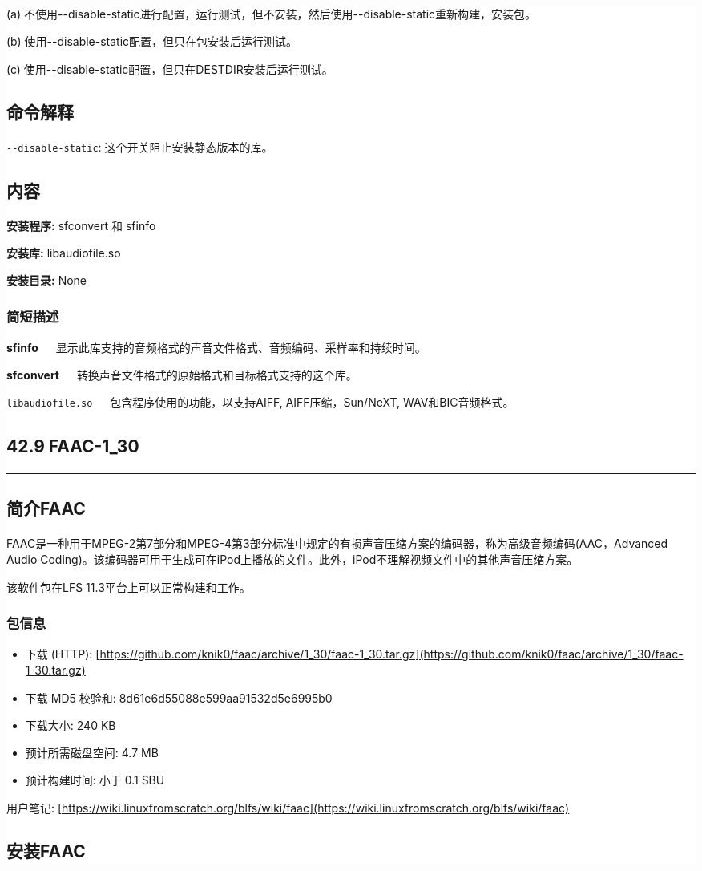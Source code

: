 (a) 不使用--disable-static进行配置，运行测试，但不安装，然后使用--disable-static重新构建，安装包。

(b) 使用--disable-static配置，但只在包安装后运行测试。

(c) 使用--disable-static配置，但只在DESTDIR安装后运行测试。

命令解释
--------------------

`--disable-static`: 这个开关阻止安装静态版本的库。

内容
--------

**安装程序:** sfconvert 和 sfinfo

**安装库:** libaudiofile.so

**安装目录:** None

### 简短描述

**sfinfo**              &emsp; 显示此库支持的音频格式的声音文件格式、音频编码、采样率和持续时间。

**sfconvert**           &emsp; 转换声音文件格式的原始格式和目标格式支持的这个库。

`libaudiofile.so`       &emsp; 包含程序使用的功能，以支持AIFF, AIFF压缩，Sun/NeXT, WAV和BIC音频格式。


## 42.9 FAAC-1_30
--------

简介FAAC
--------------------

FAAC是一种用于MPEG-2第7部分和MPEG-4第3部分标准中规定的有损声音压缩方案的编码器，称为高级音频编码(AAC，Advanced Audio Coding)。该编码器可用于生成可在iPod上播放的文件。此外，iPod不理解视频文件中的其他声音压缩方案。

该软件包在LFS 11.3平台上可以正常构建和工作。

### 包信息

*   下载 (HTTP): [https://github.com/knik0/faac/archive/1_30/faac-1_30.tar.gz](https://github.com/knik0/faac/archive/1_30/faac-1_30.tar.gz)
    
*   下载 MD5 校验和: 8d61e6d55088e599aa91532d5e6995b0
    
*   下载大小: 240 KB
    
*   预计所需磁盘空间: 4.7 MB
    
*   预计构建时间: 小于 0.1 SBU
    

用户笔记: [https://wiki.linuxfromscratch.org/blfs/wiki/faac](https://wiki.linuxfromscratch.org/blfs/wiki/faac)

安装FAAC
--------------------
